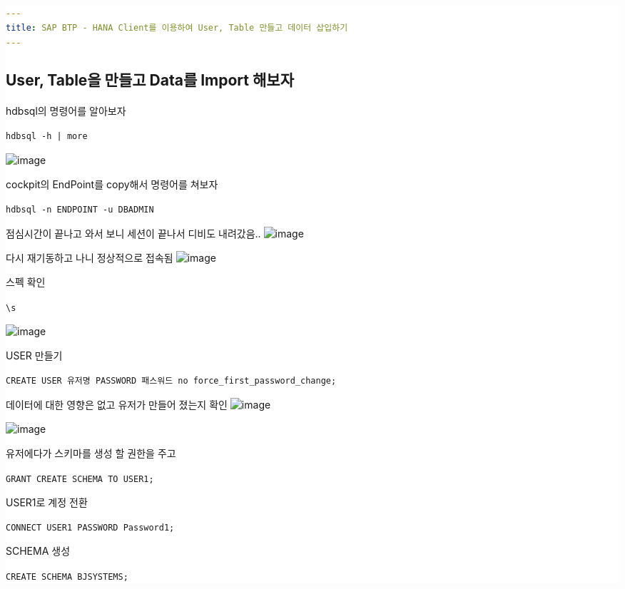 ```yaml
---
title: SAP BTP - HANA Client를 이용하여 User, Table 만들고 데이터 삽입하기
---
```


## User, Table을 만들고 Data를 Import 해보자

hdbsql의 명령어를 알아보자
```
hdbsql -h | more
```

![image](https://github.com/BJSNuruhee/levelup/assets/88364980/3d867653-e140-42c8-b4e2-94660cc498c3)

cockpit의 EndPoint를 copy해서 명령어를  쳐보자

```
hdbsql -n ENDPOINT -u DBADMIN
```

점심시간이 끝나고 와서 보니 세션이 끝나서 디비도 내려갔음..
![image](https://github.com/BJSNuruhee/levelup/assets/88364980/e872c5a0-e623-43b4-9576-7324ff8c6cf6)

다시 재기동하고 나니 정상적으로 접속됨
![image](https://github.com/BJSNuruhee/levelup/assets/88364980/7001fceb-1ed3-4110-ad31-1afb084faffd)

스펙 확인
```
\s
```

![image](https://github.com/BJSNuruhee/levelup/assets/88364980/33170738-43f0-409b-bcf3-3cf2f7a9c0d8)

USER 만들기

```
CREATE USER 유저명 PASSWORD 패스워드 no force_first_password_change;
```

데이터에 대한 영향은 없고 유저가 만들어 졌는지 확인
![image](https://github.com/BJSNuruhee/levelup/assets/88364980/5ef8f86b-46fb-41e7-abed-2a08ca1d0970)

![image](https://github.com/BJSNuruhee/levelup/assets/88364980/b0df1ac9-7a7e-4c29-8173-223ab8fda465)

유저에다가 스키마를 생성 할 권한을 주고
```
GRANT CREATE SCHEMA TO USER1;
```

USER1로 계정 전환
```
CONNECT USER1 PASSWORD Password1;
```

SCHEMA 생성
```
CREATE SCHEMA BJSYSTEMS;
```
